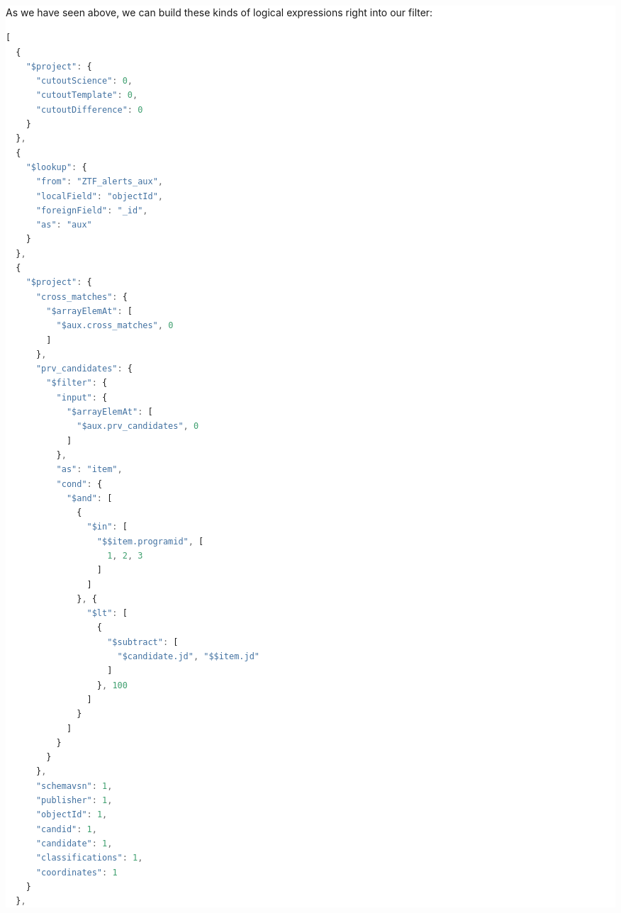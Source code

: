 As we have seen above, we can build these kinds of logical expressions right into our filter:

```js
[
  {
    "$project": {
      "cutoutScience": 0,
      "cutoutTemplate": 0,
      "cutoutDifference": 0
    }
  },
  {
    "$lookup": {
      "from": "ZTF_alerts_aux",
      "localField": "objectId",
      "foreignField": "_id",
      "as": "aux"
    }
  },
  {
    "$project": {
      "cross_matches": {
        "$arrayElemAt": [
          "$aux.cross_matches", 0
        ]
      },
      "prv_candidates": {
        "$filter": {
          "input": {
            "$arrayElemAt": [
              "$aux.prv_candidates", 0
            ]
          },
          "as": "item",
          "cond": {
            "$and": [
              {
                "$in": [
                  "$$item.programid", [
                    1, 2, 3
                  ]
                ]
              }, {
                "$lt": [
                  {
                    "$subtract": [
                      "$candidate.jd", "$$item.jd"
                    ]
                  }, 100
                ]
              }
            ]
          }
        }
      },
      "schemavsn": 1,
      "publisher": 1,
      "objectId": 1,
      "candid": 1,
      "candidate": 1,
      "classifications": 1,
      "coordinates": 1
    }
  },
```